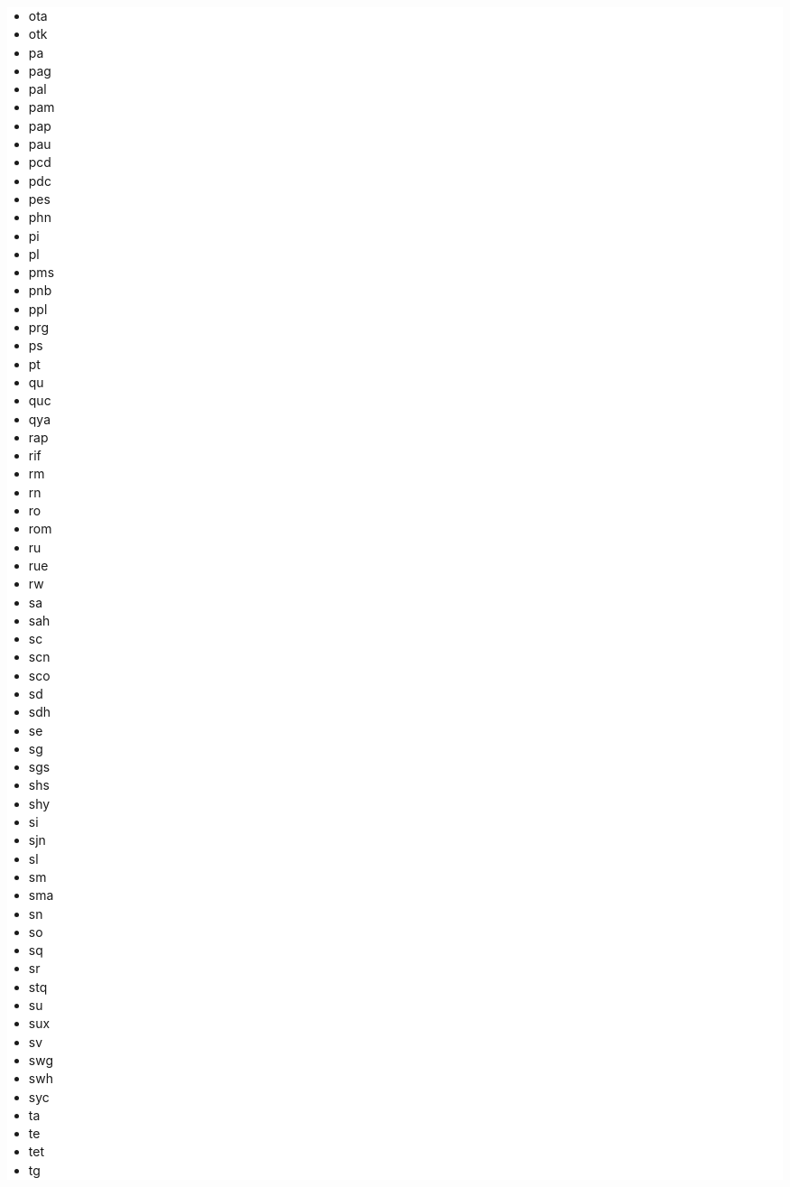 - ota
- otk
- pa
- pag
- pal
- pam
- pap
- pau
- pcd
- pdc
- pes
- phn
- pi
- pl
- pms
- pnb
- ppl
- prg
- ps
- pt
- qu
- quc
- qya
- rap
- rif
- rm
- rn
- ro
- rom
- ru
- rue
- rw
- sa
- sah
- sc
- scn
- sco
- sd
- sdh
- se
- sg
- sgs
- shs
- shy
- si
- sjn
- sl
- sm
- sma
- sn
- so
- sq
- sr
- stq
- su
- sux
- sv
- swg
- swh
- syc
- ta
- te
- tet
- tg